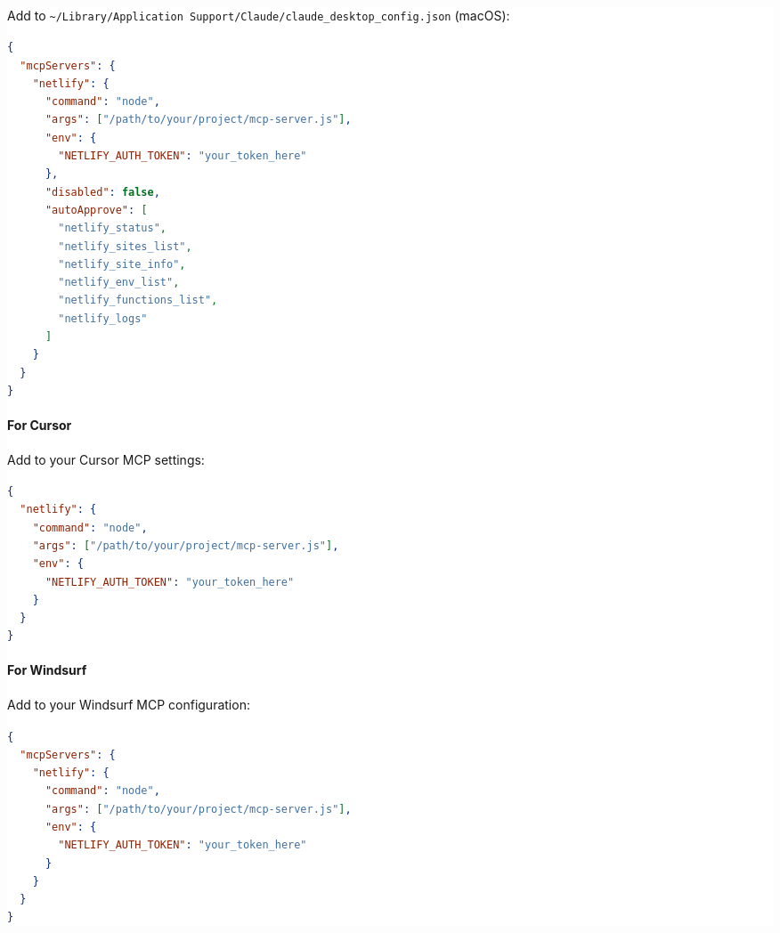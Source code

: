 Add to `~/Library/Application Support/Claude/claude_desktop_config.json` (macOS):

```json
{
  "mcpServers": {
    "netlify": {
      "command": "node",
      "args": ["/path/to/your/project/mcp-server.js"],
      "env": {
        "NETLIFY_AUTH_TOKEN": "your_token_here"
      },
      "disabled": false,
      "autoApprove": [
        "netlify_status",
        "netlify_sites_list",
        "netlify_site_info",
        "netlify_env_list",
        "netlify_functions_list",
        "netlify_logs"
      ]
    }
  }
}
```

#### For Cursor

Add to your Cursor MCP settings:

```json
{
  "netlify": {
    "command": "node",
    "args": ["/path/to/your/project/mcp-server.js"],
    "env": {
      "NETLIFY_AUTH_TOKEN": "your_token_here"
    }
  }
}
```

#### For Windsurf

Add to your Windsurf MCP configuration:

```json
{
  "mcpServers": {
    "netlify": {
      "command": "node",
      "args": ["/path/to/your/project/mcp-server.js"],
      "env": {
        "NETLIFY_AUTH_TOKEN": "your_token_here"
      }
    }
  }
}
```
